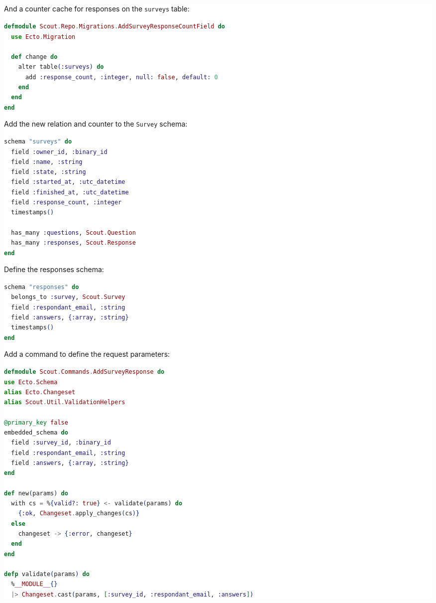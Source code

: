 And a counter cache for responses on the `surveys` table:

```elixir
defmodule Scout.Repo.Migrations.AddSurveyResponseCountField do
  use Ecto.Migration

  def change do
    alter table(:surveys) do
      add :response_count, :integer, null: false, default: 0
    end
  end
end
```

Add the new relation and counter to the `Survey` schema:

```elixir
schema "surveys" do
  field :owner_id, :binary_id
  field :name, :string
  field :state, :string
  field :started_at, :utc_datetime
  field :finished_at, :utc_datetime
  field :response_count, :integer
  timestamps()

  has_many :questions, Scout.Question
  has_many :responses, Scout.Response
end
```

Define the responses schema:

```elixir
schema "responses" do
  belongs_to :survey, Scout.Survey
  field :respondant_email, :string
  field :answers, {:array, :string}
  timestamps()
end
```

Add a command to define the request parameters:

```elixir
defmodule Scout.Commands.AddSurveyResponse do
use Ecto.Schema
alias Ecto.Changeset
alias Scout.Util.ValidationHelpers

@primary_key false
embedded_schema do
  field :survey_id, :binary_id
  field :respondant_email, :string
  field :answers, {:array, :string}
end

def new(params) do
  with cs = %{valid?: true} <- validate(params) do
    {:ok, Changeset.apply_changes(cs)}
  else
    changeset -> {:error, changeset}
  end
end

defp validate(params) do
  %__MODULE__{}
  |> Changeset.cast(params, [:survey_id, :respondant_email, :answers])
```